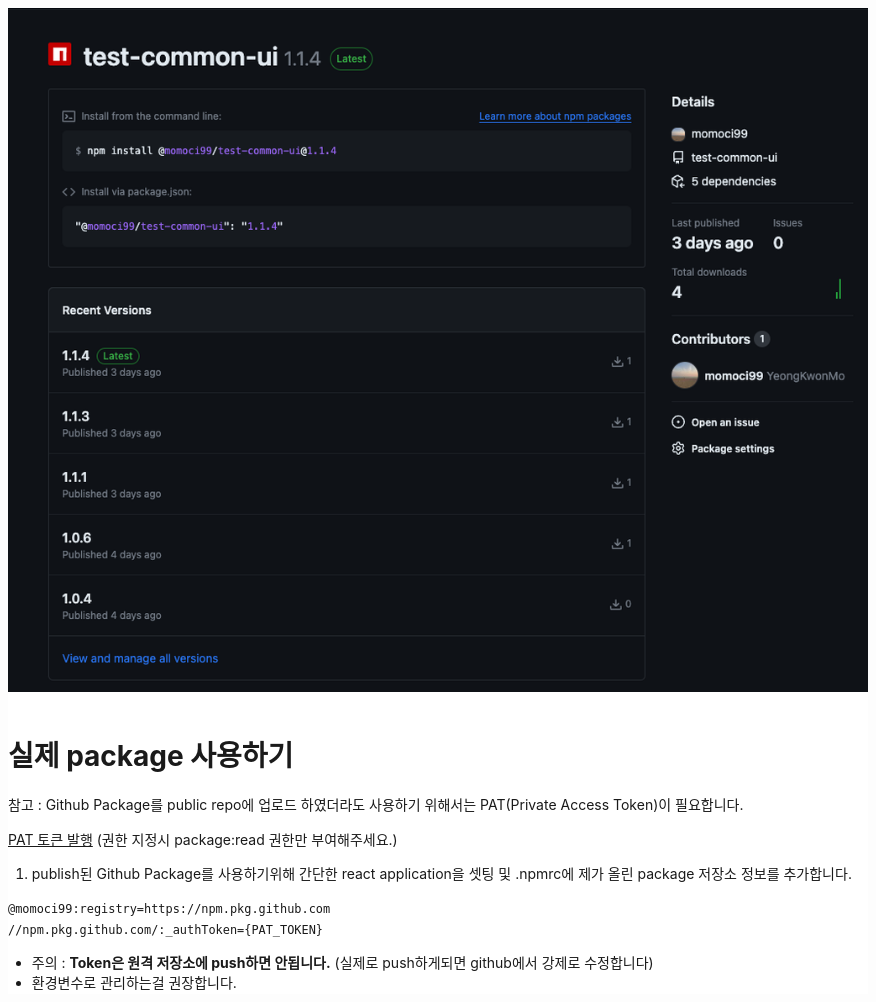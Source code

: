 ![Untitled](https://github.com/momoci99/momoci99.github.io/blob/master/assets/img/2023-11-11-GitHubPackage/Untitled_6.png?raw=true)

# 실제 package 사용하기

참고 : Github Package를 public repo에 업로드 하였더라도 사용하기 위해서는 PAT(Private Access Token)이 필요합니다.

[PAT 토큰 발행](https://docs.github.com/ko/authentication/keeping-your-account-and-data-secure/managing-your-personal-access-tokens) (권한 지정시 package:read 권한만 부여해주세요.)

1. publish된 Github Package를 사용하기위해 간단한 react application을 셋팅 및 .npmrc에 제가 올린 package 저장소 정보를 추가합니다.

```bash
@momoci99:registry=https://npm.pkg.github.com
//npm.pkg.github.com/:_authToken={PAT_TOKEN}
```

- 주의 : **Token은 원격 저장소에 push하면 안됩니다.** (실제로 push하게되면 github에서 강제로 수정합니다)
- 환경변수로 관리하는걸 권장합니다.
